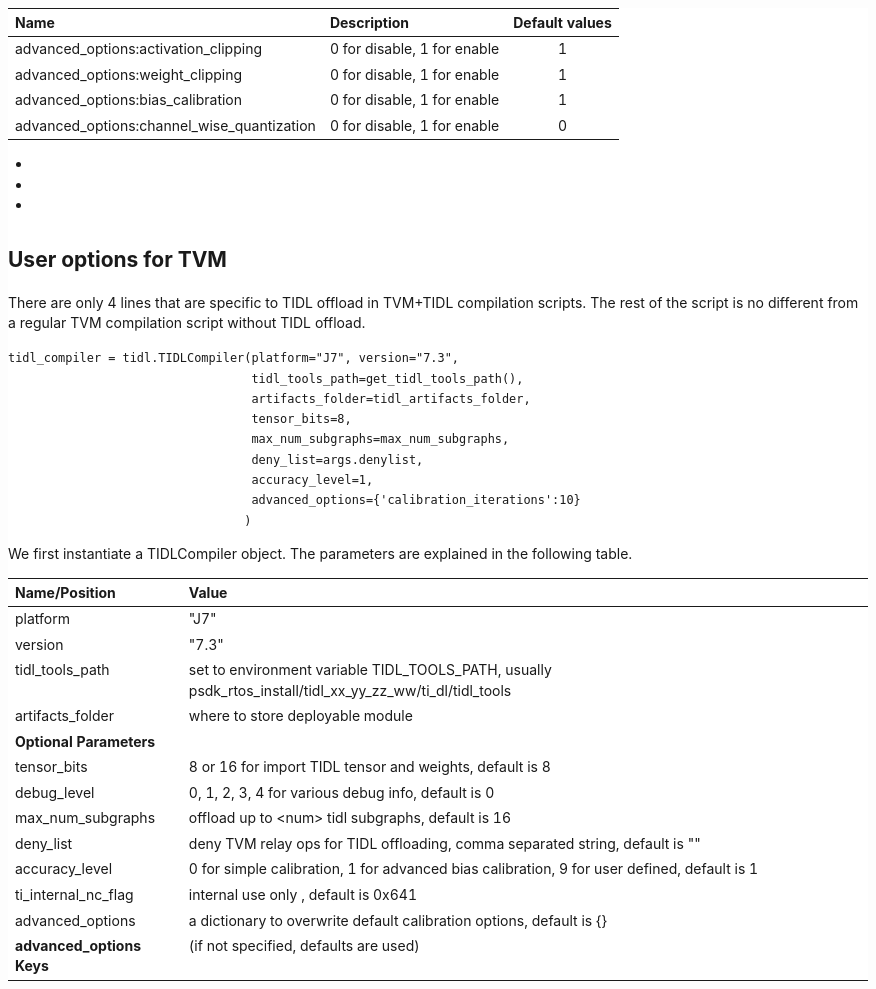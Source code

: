|                    Name                    |                      Description                        |        Default values      |
|:-------------------------------------------|:--------------------------------------------------------|:--------------------------:|
|advanced_options:activation_clipping        | 0 for disable, 1 for enable                       | 1                          |
|advanced_options:weight_clipping            | 0 for disable, 1 for enable                       | 1                          |
|advanced_options:bias_calibration           | 0 for disable, 1 for enable                       | 1                          |
|advanced_options:channel_wise_quantization  | 0 for disable, 1 for enable                       | 0                          |

- [^1]: This is not the name of the parameter of the layer but is expected to be the output name of the layer. Note that, if a given layers feature/activations is in 16 bit then parameters will automatically become 16 bit even if its not part of this list  \n- [^2]: Denylist is a string of comma separated numbers which represent the operators as identified in tflite builtin ops. Please refer [Tflite builtin ops](https://github.com/tensorflow/tensorflow/blob/r2.3/tensorflow/lite/builtin_ops.h)  , e.g. deny_list = "1, 2" to deny offloading 'AveragePool2d' and 'Concatenation' operators to TIDL. \n
- [^3]: Advanced calibration options can be specified by setting accuracy_level = 9. \n
- [^4]: Note that if for a given layer feature/activations is in 16 bit then parameters will automatically become 16 bit and user need not specify them as part of "advanced_options:params_16bit_names_list". Example format - "conv1_2, fire9/concat_1" \n


## User options for TVM

There are only 4 lines that are specific to TIDL offload in TVM+TIDL compilation scripts.
The rest of the script is no different from a regular TVM compilation
script without TIDL offload.

    tidl_compiler = tidl.TIDLCompiler(platform="J7", version="7.3",
                                      tidl_tools_path=get_tidl_tools_path(),
                                      artifacts_folder=tidl_artifacts_folder,
                                      tensor_bits=8,
                                      max_num_subgraphs=max_num_subgraphs,
                                      deny_list=args.denylist,
                                      accuracy_level=1,
                                      advanced_options={'calibration_iterations':10}
                                     )

We first instantiate a TIDLCompiler object.  The parameters are explained
in the following table.

| Name/Position      | Value                                                   |
|:-------------------|:--------------------------------------------------------|
| platform           | "J7"                                                 |
| version            | "7.3"                                                   |
| tidl_tools_path    | set to environment variable TIDL_TOOLS_PATH, usually psdk_rtos_install/tidl_xx_yy_zz_ww/ti_dl/tidl_tools |
| artifacts_folder   | where to store deployable module                        |
| **Optional Parameters** |                                                    |
| tensor_bits        | 8 or 16 for import TIDL tensor and weights, default is 8|
| debug_level        | 0, 1, 2, 3, 4 for various debug info, default is 0      |
| max_num_subgraphs  | offload up to \<num\> tidl subgraphs, default is 16     |
| deny_list          | deny TVM relay ops for TIDL offloading, comma separated string, default is "" |
| accuracy_level     | 0 for simple calibration, 1 for advanced bias calibration, 9 for user defined, default is 1 |
| ti_internal_nc_flag| internal use only , default is 0x641                    |
| advanced_options   | a dictionary to overwrite default calibration options, default is {} |
| **advanced_options Keys** | (if not specified, defaults are used)            |